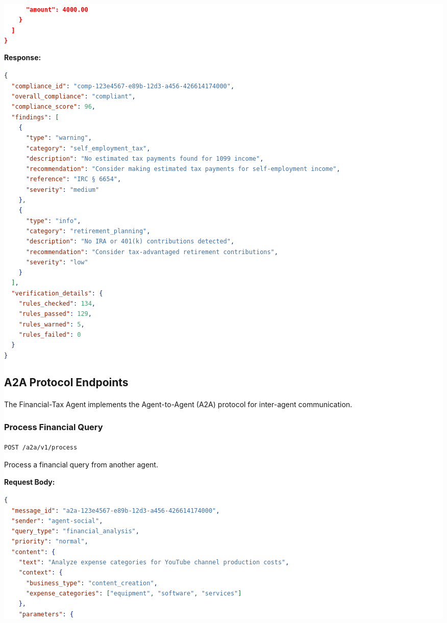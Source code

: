 ```json
      "amount": 4000.00
    }
  ]
}
```

**Response:**

```json
{
  "compliance_id": "comp-123e4567-e89b-12d3-a456-426614174000",
  "overall_compliance": "compliant",
  "compliance_score": 96,
  "findings": [
    {
      "type": "warning",
      "category": "self_employment_tax",
      "description": "No estimated tax payments found for 1099 income",
      "recommendation": "Consider making estimated tax payments for self-employment income",
      "reference": "IRC § 6654",
      "severity": "medium"
    },
    {
      "type": "info",
      "category": "retirement_planning",
      "description": "No IRA or 401(k) contributions detected",
      "recommendation": "Consider tax-advantaged retirement contributions",
      "severity": "low"
    }
  ],
  "verification_details": {
    "rules_checked": 134,
    "rules_passed": 129,
    "rules_warned": 5,
    "rules_failed": 0
  }
}
```

## A2A Protocol Endpoints

The Financial-Tax Agent implements the Agent-to-Agent (A2A) protocol for inter-agent communication.

### Process Financial Query

```
POST /a2a/v1/process
```

Process a financial query from another agent.

**Request Body:**

```json
{
  "message_id": "a2a-123e4567-e89b-12d3-a456-426614174000",
  "sender": "agent-social",
  "query_type": "financial_analysis",
  "priority": "normal",
  "content": {
    "text": "Analyze expense categories for YouTube channel production costs",
    "context": {
      "business_type": "content_creation",
      "expense_categories": ["equipment", "software", "services"]
    },
    "parameters": {
```